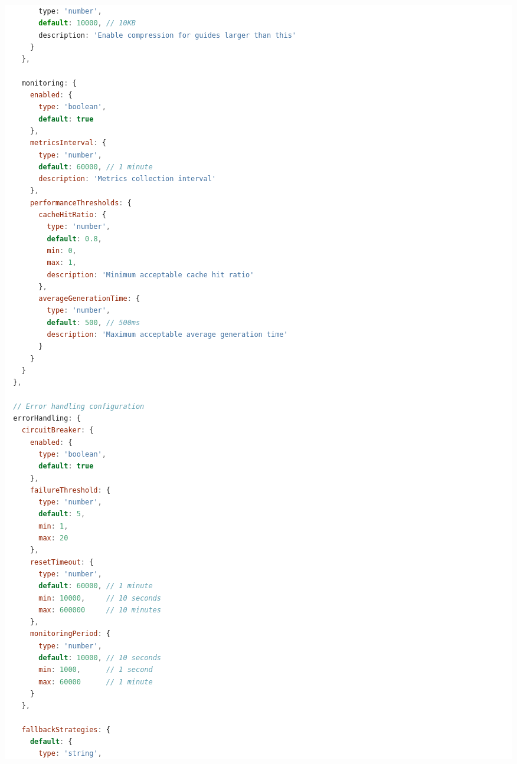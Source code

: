 ```javascript
        type: 'number',
        default: 10000, // 10KB
        description: 'Enable compression for guides larger than this'
      }
    },
    
    monitoring: {
      enabled: {
        type: 'boolean',
        default: true
      },
      metricsInterval: {
        type: 'number',
        default: 60000, // 1 minute
        description: 'Metrics collection interval'
      },
      performanceThresholds: {
        cacheHitRatio: {
          type: 'number',
          default: 0.8,
          min: 0,
          max: 1,
          description: 'Minimum acceptable cache hit ratio'
        },
        averageGenerationTime: {
          type: 'number',
          default: 500, // 500ms
          description: 'Maximum acceptable average generation time'
        }
      }
    }
  },
  
  // Error handling configuration
  errorHandling: {
    circuitBreaker: {
      enabled: {
        type: 'boolean',
        default: true
      },
      failureThreshold: {
        type: 'number',
        default: 5,
        min: 1,
        max: 20
      },
      resetTimeout: {
        type: 'number',
        default: 60000, // 1 minute
        min: 10000,     // 10 seconds
        max: 600000     // 10 minutes
      },
      monitoringPeriod: {
        type: 'number',
        default: 10000, // 10 seconds
        min: 1000,      // 1 second
        max: 60000      // 1 minute
      }
    },
    
    fallbackStrategies: {
      default: {
        type: 'string',
```